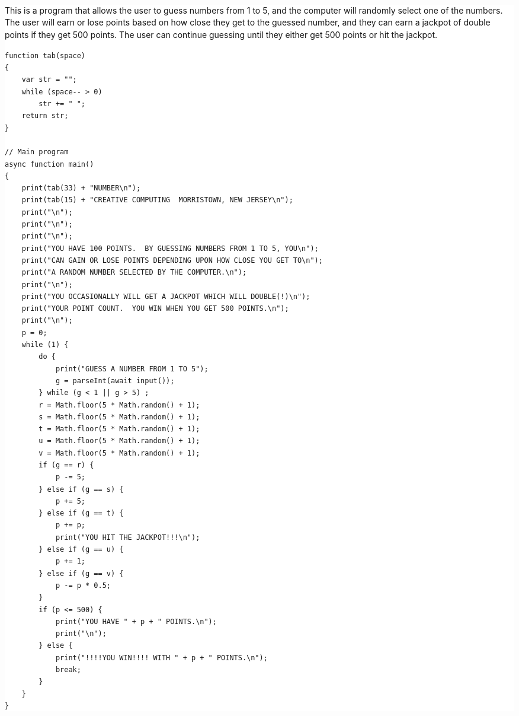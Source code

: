 This is a program that allows the user to guess numbers from 1 to 5, and the computer will randomly select one of the numbers. The user will earn or lose points based on how close they get to the guessed number, and they can earn a jackpot of double points if they get 500 points. The user can continue guessing until they either get 500 points or hit the jackpot.



```
function tab(space)
{
    var str = "";
    while (space-- > 0)
        str += " ";
    return str;
}

// Main program
async function main()
{
    print(tab(33) + "NUMBER\n");
    print(tab(15) + "CREATIVE COMPUTING  MORRISTOWN, NEW JERSEY\n");
    print("\n");
    print("\n");
    print("\n");
    print("YOU HAVE 100 POINTS.  BY GUESSING NUMBERS FROM 1 TO 5, YOU\n");
    print("CAN GAIN OR LOSE POINTS DEPENDING UPON HOW CLOSE YOU GET TO\n");
    print("A RANDOM NUMBER SELECTED BY THE COMPUTER.\n");
    print("\n");
    print("YOU OCCASIONALLY WILL GET A JACKPOT WHICH WILL DOUBLE(!)\n");
    print("YOUR POINT COUNT.  YOU WIN WHEN YOU GET 500 POINTS.\n");
    print("\n");
    p = 0;
    while (1) {
        do {
            print("GUESS A NUMBER FROM 1 TO 5");
            g = parseInt(await input());
        } while (g < 1 || g > 5) ;
        r = Math.floor(5 * Math.random() + 1);
        s = Math.floor(5 * Math.random() + 1);
        t = Math.floor(5 * Math.random() + 1);
        u = Math.floor(5 * Math.random() + 1);
        v = Math.floor(5 * Math.random() + 1);
        if (g == r) {
            p -= 5;
        } else if (g == s) {
            p += 5;
        } else if (g == t) {
            p += p;
            print("YOU HIT THE JACKPOT!!!\n");
        } else if (g == u) {
            p += 1;
        } else if (g == v) {
            p -= p * 0.5;
        }
        if (p <= 500) {
            print("YOU HAVE " + p + " POINTS.\n");
            print("\n");
        } else {
            print("!!!!YOU WIN!!!! WITH " + p + " POINTS.\n");
            break;
        }
    }
}

```
